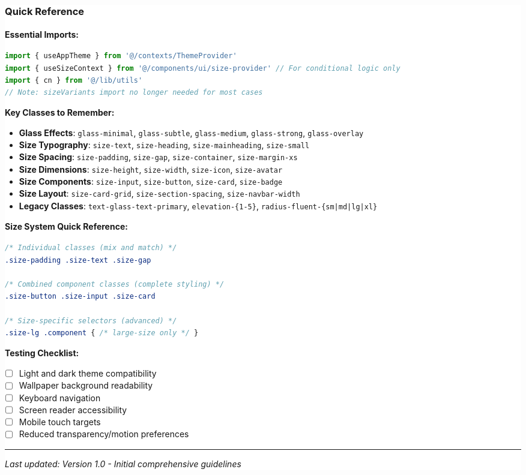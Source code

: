 ### Quick Reference

**Essential Imports:**
```jsx
import { useAppTheme } from '@/contexts/ThemeProvider'
import { useSizeContext } from '@/components/ui/size-provider' // For conditional logic only
import { cn } from '@/lib/utils'
// Note: sizeVariants import no longer needed for most cases
```

**Key Classes to Remember:**
- **Glass Effects**: `glass-minimal`, `glass-subtle`, `glass-medium`, `glass-strong`, `glass-overlay`
- **Size Typography**: `size-text`, `size-heading`, `size-mainheading`, `size-small`
- **Size Spacing**: `size-padding`, `size-gap`, `size-container`, `size-margin-xs`
- **Size Dimensions**: `size-height`, `size-width`, `size-icon`, `size-avatar`
- **Size Components**: `size-input`, `size-button`, `size-card`, `size-badge`
- **Size Layout**: `size-card-grid`, `size-section-spacing`, `size-navbar-width`
- **Legacy Classes**: `text-glass-text-primary`, `elevation-{1-5}`, `radius-fluent-{sm|md|lg|xl}`

**Size System Quick Reference:**
```css
/* Individual classes (mix and match) */
.size-padding .size-text .size-gap

/* Combined component classes (complete styling) */
.size-button .size-input .size-card

/* Size-specific selectors (advanced) */
.size-lg .component { /* large-size only */ }
```

**Testing Checklist:**
- [ ] Light and dark theme compatibility
- [ ] Wallpaper background readability
- [ ] Keyboard navigation
- [ ] Screen reader accessibility
- [ ] Mobile touch targets
- [ ] Reduced transparency/motion preferences

---

*Last updated: Version 1.0 - Initial comprehensive guidelines*
